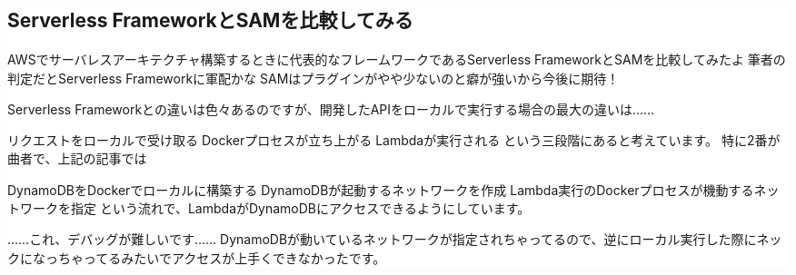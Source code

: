 
## Serverless FrameworkとSAMを比較してみる

AWSでサーバレスアーキテクチャ構築するときに代表的なフレームワークであるServerless FrameworkとSAMを比較してみたよ
筆者の判定だとServerless Frameworkに軍配かな
SAMはプラグインがやや少ないのと癖が強いから今後に期待！

Serverless Frameworkとの違いは色々あるのですが、開発したAPIをローカルで実行する場合の最大の違いは……

リクエストをローカルで受け取る
Dockerプロセスが立ち上がる
Lambdaが実行される
という三段階にあると考えています。
特に2番が曲者で、上記の記事では

DynamoDBをDockerでローカルに構築する
DynamoDBが起動するネットワークを作成
Lambda実行のDockerプロセスが機動するネットワークを指定
という流れで、LambdaがDynamoDBにアクセスできるようにしています。

……これ、デバッグが難しいです……
DynamoDBが動いているネットワークが指定されちゃってるので、逆にローカル実行した際にネックになっちゃってるみたいでアクセスが上手くできなかったです。

